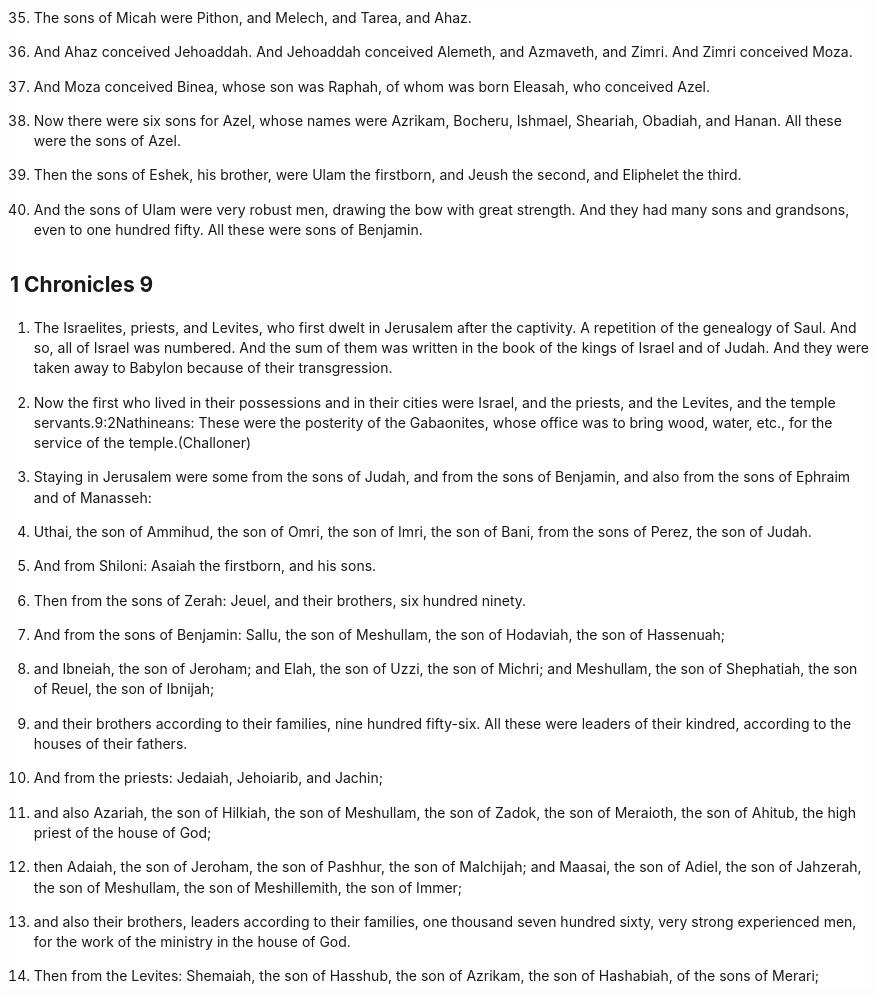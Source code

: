 35. The sons of Micah were Pithon, and Melech, and Tarea, and Ahaz.

36. And Ahaz conceived Jehoaddah. And Jehoaddah conceived Alemeth, and Azmaveth, and Zimri. And Zimri conceived Moza.

37. And Moza conceived Binea, whose son was Raphah, of whom was born Eleasah, who conceived Azel.

38. Now there were six sons for Azel, whose names were Azrikam, Bocheru, Ishmael, Sheariah, Obadiah, and Hanan. All these were the sons of Azel.

39. Then the sons of Eshek, his brother, were Ulam the firstborn, and Jeush the second, and Eliphelet the third.

40. And the sons of Ulam were very robust men, drawing the bow with great strength. And they had many sons and grandsons, even to one hundred fifty. All these were sons of Benjamin. 

## 1 Chronicles 9

1. The Israelites, priests, and Levites, who first dwelt in Jerusalem after the captivity. A repetition of the genealogy of Saul.  And so, all of Israel was numbered. And the sum of them was written in the book of the kings of Israel and of Judah. And they were taken away to Babylon because of their transgression. 

2. Now the first who lived in their possessions and in their cities were Israel, and the priests, and the Levites, and the temple servants.9:2Nathineans: These were the posterity of the Gabaonites, whose office was to bring wood, water, etc., for the service of the temple.(Challoner)

3. Staying in Jerusalem were some from the sons of Judah, and from the sons of Benjamin, and also from the sons of Ephraim and of Manasseh:

4. Uthai, the son of Ammihud, the son of Omri, the son of Imri, the son of Bani, from the sons of Perez, the son of Judah.

5. And from Shiloni: Asaiah the firstborn, and his sons.

6. Then from the sons of Zerah: Jeuel, and their brothers, six hundred ninety.

7. And from the sons of Benjamin: Sallu, the son of Meshullam, the son of Hodaviah, the son of Hassenuah;

8. and Ibneiah, the son of Jeroham; and Elah, the son of Uzzi, the son of Michri; and Meshullam, the son of Shephatiah, the son of Reuel, the son of Ibnijah;

9. and their brothers according to their families, nine hundred fifty-six. All these were leaders of their kindred, according to the houses of their fathers. 

10. And from the priests: Jedaiah, Jehoiarib, and Jachin;

11. and also Azariah, the son of Hilkiah, the son of Meshullam, the son of Zadok, the son of Meraioth, the son of Ahitub, the high priest of the house of God;

12. then Adaiah, the son of Jeroham, the son of Pashhur, the son of Malchijah; and Maasai, the son of Adiel, the son of Jahzerah, the son of Meshullam, the son of Meshillemith, the son of Immer;

13. and also their brothers, leaders according to their families, one thousand seven hundred sixty, very strong experienced men, for the work of the ministry in the house of God. 

14. Then from the Levites: Shemaiah, the son of Hasshub, the son of Azrikam, the son of Hashabiah, of the sons of Merari;
